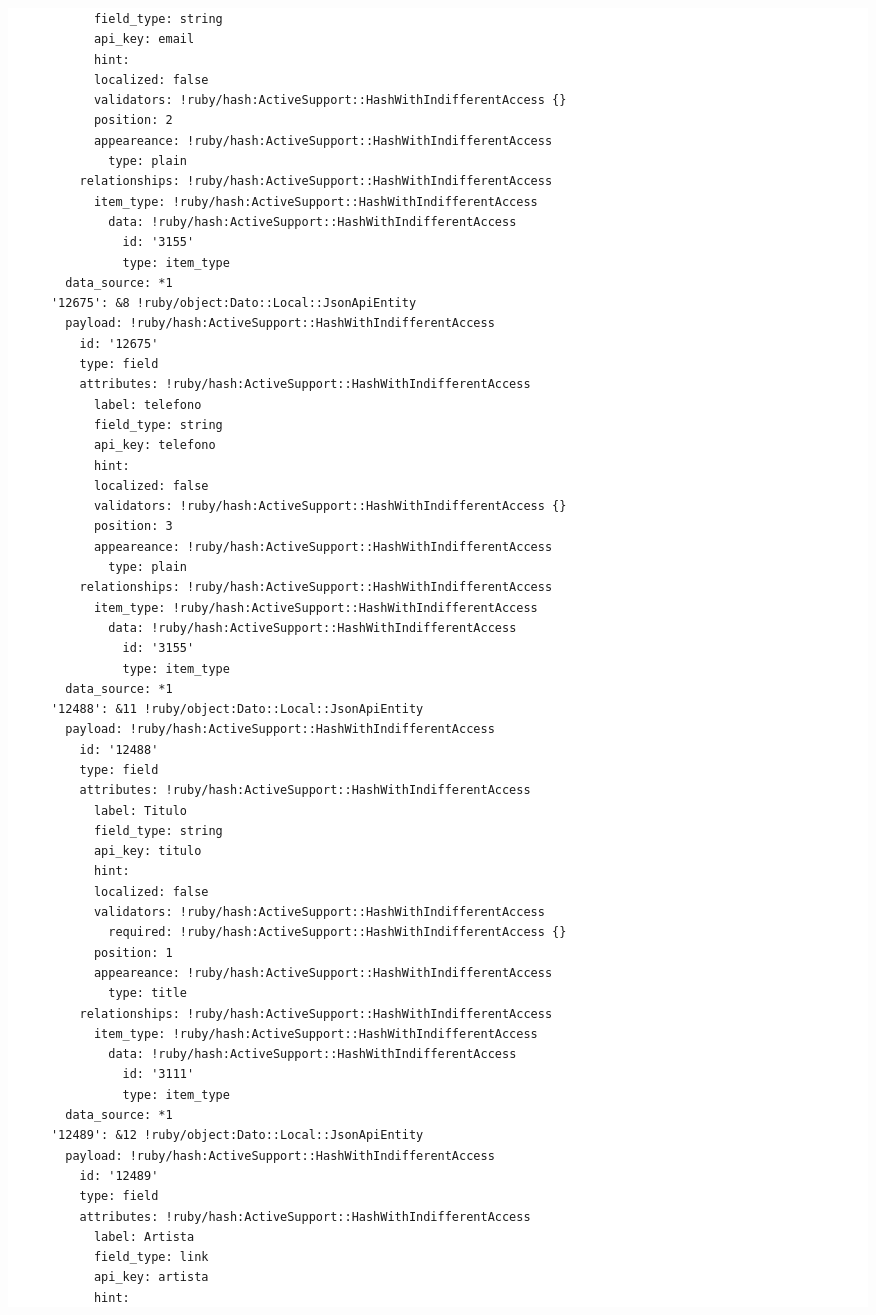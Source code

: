                 field_type: string
                api_key: email
                hint: 
                localized: false
                validators: !ruby/hash:ActiveSupport::HashWithIndifferentAccess {}
                position: 2
                appeareance: !ruby/hash:ActiveSupport::HashWithIndifferentAccess
                  type: plain
              relationships: !ruby/hash:ActiveSupport::HashWithIndifferentAccess
                item_type: !ruby/hash:ActiveSupport::HashWithIndifferentAccess
                  data: !ruby/hash:ActiveSupport::HashWithIndifferentAccess
                    id: '3155'
                    type: item_type
            data_source: *1
          '12675': &8 !ruby/object:Dato::Local::JsonApiEntity
            payload: !ruby/hash:ActiveSupport::HashWithIndifferentAccess
              id: '12675'
              type: field
              attributes: !ruby/hash:ActiveSupport::HashWithIndifferentAccess
                label: telefono
                field_type: string
                api_key: telefono
                hint: 
                localized: false
                validators: !ruby/hash:ActiveSupport::HashWithIndifferentAccess {}
                position: 3
                appeareance: !ruby/hash:ActiveSupport::HashWithIndifferentAccess
                  type: plain
              relationships: !ruby/hash:ActiveSupport::HashWithIndifferentAccess
                item_type: !ruby/hash:ActiveSupport::HashWithIndifferentAccess
                  data: !ruby/hash:ActiveSupport::HashWithIndifferentAccess
                    id: '3155'
                    type: item_type
            data_source: *1
          '12488': &11 !ruby/object:Dato::Local::JsonApiEntity
            payload: !ruby/hash:ActiveSupport::HashWithIndifferentAccess
              id: '12488'
              type: field
              attributes: !ruby/hash:ActiveSupport::HashWithIndifferentAccess
                label: Titulo
                field_type: string
                api_key: titulo
                hint: 
                localized: false
                validators: !ruby/hash:ActiveSupport::HashWithIndifferentAccess
                  required: !ruby/hash:ActiveSupport::HashWithIndifferentAccess {}
                position: 1
                appeareance: !ruby/hash:ActiveSupport::HashWithIndifferentAccess
                  type: title
              relationships: !ruby/hash:ActiveSupport::HashWithIndifferentAccess
                item_type: !ruby/hash:ActiveSupport::HashWithIndifferentAccess
                  data: !ruby/hash:ActiveSupport::HashWithIndifferentAccess
                    id: '3111'
                    type: item_type
            data_source: *1
          '12489': &12 !ruby/object:Dato::Local::JsonApiEntity
            payload: !ruby/hash:ActiveSupport::HashWithIndifferentAccess
              id: '12489'
              type: field
              attributes: !ruby/hash:ActiveSupport::HashWithIndifferentAccess
                label: Artista
                field_type: link
                api_key: artista
                hint: 